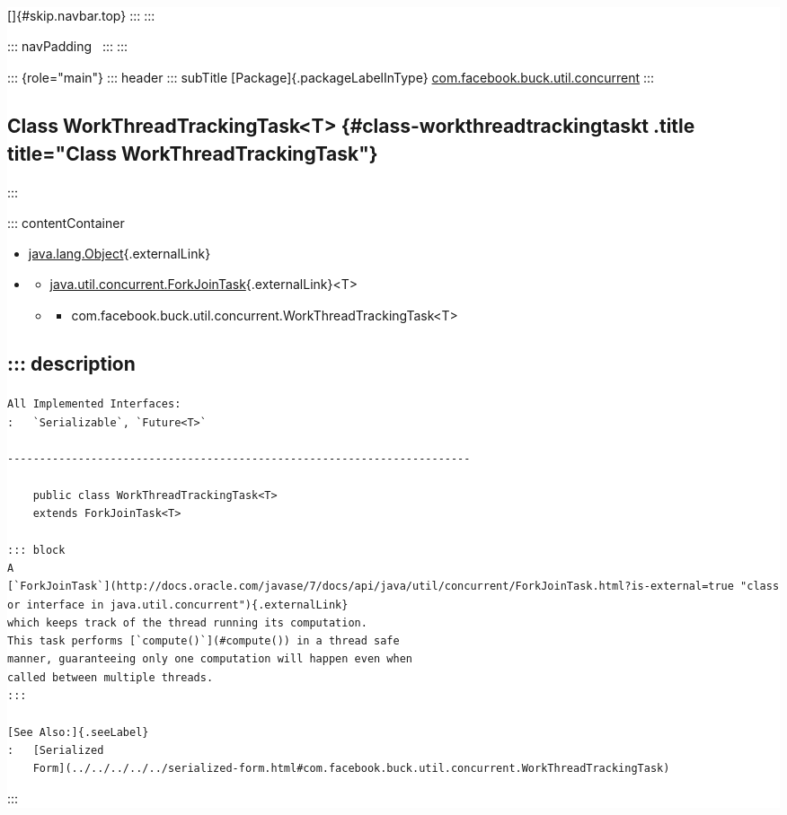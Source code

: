</div>

[]{#skip.navbar.top}
:::
:::

::: navPadding
 
:::
:::

::: {role="main"}
::: header
::: subTitle
[Package]{.packageLabelInType} [com.facebook.buck.util.concurrent](package-summary.html)
:::

## Class WorkThreadTrackingTask\<T\> {#class-workthreadtrackingtaskt .title title="Class WorkThreadTrackingTask"}
:::

::: contentContainer
-   [java.lang.Object](http://docs.oracle.com/javase/7/docs/api/java/lang/Object.html?is-external=true "class or interface in java.lang"){.externalLink}

-   -   [java.util.concurrent.ForkJoinTask](http://docs.oracle.com/javase/7/docs/api/java/util/concurrent/ForkJoinTask.html?is-external=true "class or interface in java.util.concurrent"){.externalLink}\<T\>

    -   -   com.facebook.buck.util.concurrent.WorkThreadTrackingTask\<T\>

::: description
-   

    All Implemented Interfaces:
    :   `Serializable`, `Future<T>`

    ------------------------------------------------------------------------

        public class WorkThreadTrackingTask<T>
        extends ForkJoinTask<T>

    ::: block
    A
    [`ForkJoinTask`](http://docs.oracle.com/javase/7/docs/api/java/util/concurrent/ForkJoinTask.html?is-external=true "class or interface in java.util.concurrent"){.externalLink}
    which keeps track of the thread running its computation.
    This task performs [`compute()`](#compute()) in a thread safe
    manner, guaranteeing only one computation will happen even when
    called between multiple threads.
    :::

    [See Also:]{.seeLabel}
    :   [Serialized
        Form](../../../../../serialized-form.html#com.facebook.buck.util.concurrent.WorkThreadTrackingTask)
:::
